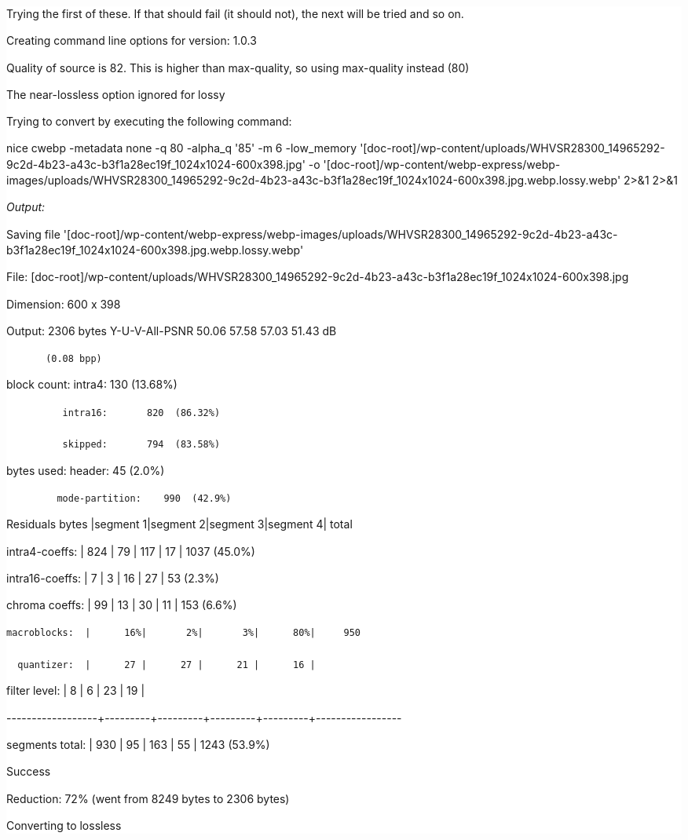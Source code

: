 Trying the first of these. If that should fail (it should not), the next will be tried and so on.

Creating command line options for version: 1.0.3

Quality of source is 82. This is higher than max-quality, so using max-quality instead (80)

The near-lossless option ignored for lossy

Trying to convert by executing the following command:

nice cwebp -metadata none -q 80 -alpha_q '85' -m 6 -low_memory '[doc-root]/wp-content/uploads/WHVSR28300_14965292-9c2d-4b23-a43c-b3f1a28ec19f_1024x1024-600x398.jpg' -o '[doc-root]/wp-content/webp-express/webp-images/uploads/WHVSR28300_14965292-9c2d-4b23-a43c-b3f1a28ec19f_1024x1024-600x398.jpg.webp.lossy.webp' 2>&1 2>&1


*Output:* 

Saving file '[doc-root]/wp-content/webp-express/webp-images/uploads/WHVSR28300_14965292-9c2d-4b23-a43c-b3f1a28ec19f_1024x1024-600x398.jpg.webp.lossy.webp'

File:      [doc-root]/wp-content/uploads/WHVSR28300_14965292-9c2d-4b23-a43c-b3f1a28ec19f_1024x1024-600x398.jpg

Dimension: 600 x 398

Output:    2306 bytes Y-U-V-All-PSNR 50.06 57.58 57.03   51.43 dB

           (0.08 bpp)

block count:  intra4:        130  (13.68%)

              intra16:       820  (86.32%)

              skipped:       794  (83.58%)

bytes used:  header:             45  (2.0%)

             mode-partition:    990  (42.9%)

 Residuals bytes  |segment 1|segment 2|segment 3|segment 4|  total

  intra4-coeffs:  |     824 |      79 |     117 |      17 |    1037  (45.0%)

 intra16-coeffs:  |       7 |       3 |      16 |      27 |      53  (2.3%)

  chroma coeffs:  |      99 |      13 |      30 |      11 |     153  (6.6%)

    macroblocks:  |      16%|       2%|       3%|      80%|     950

      quantizer:  |      27 |      27 |      21 |      16 |

   filter level:  |       8 |       6 |      23 |      19 |

------------------+---------+---------+---------+---------+-----------------

 segments total:  |     930 |      95 |     163 |      55 |    1243  (53.9%)


Success

Reduction: 72% (went from 8249 bytes to 2306 bytes)


Converting to lossless
